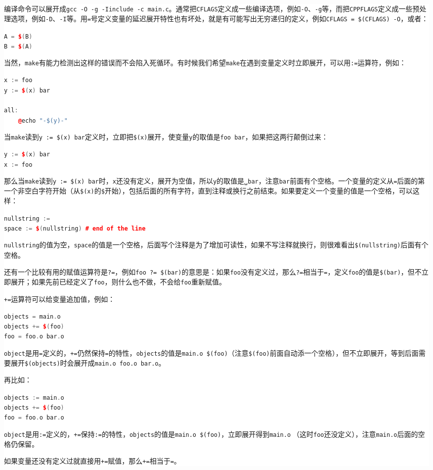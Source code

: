 编译命令可以展开成`gcc -O -g -Iinclude -c main.c`。通常把`CFLAGS`定义成一些编译选项，例如`-O`、`-g`等，而把`CPPFLAGS`定义成一些预处理选项，例如`-D`、`-I`等。用`=`号定义变量的延迟展开特性也有坏处，就是有可能写出无穷递归的定义，例如`CFLAGS = $(CFLAGS) -O`，或者：

```cpp
A = $(B)
B = $(A) 
```

当然，`make`有能力检测出这样的错误而不会陷入死循环。有时候我们希望`make`在遇到变量定义时立即展开，可以用`:=`运算符，例如：

```cpp
x := foo
y := $(x) bar

all: 
    @echo "-$(y)-" 
```

当`make`读到`y := $(x) bar`定义时，立即把`$(x)`展开，使变量`y`的取值是`foo bar`，如果把这两行颠倒过来：

```cpp
y := $(x) bar
x := foo 
```

那么当`make`读到`y := $(x) bar`时，`x`还没有定义，展开为空值，所以`y`的取值是`␣bar`，注意`bar`前面有个空格。一个变量的定义从`=`后面的第一个非空白字符开始（从`$(x)`的`$`开始），包括后面的所有字符，直到注释或换行之前结束。如果要定义一个变量的值是一个空格，可以这样：

```cpp
nullstring := 
space := $(nullstring) # end of the line 
```

`nullstring`的值为空，`space`的值是一个空格，后面写个注释是为了增加可读性，如果不写注释就换行，则很难看出`$(nullstring)`后面有个空格。

还有一个比较有用的赋值运算符是`?=`，例如`foo ?= $(bar)`的意思是：如果`foo`没有定义过，那么`?=`相当于`=`，定义`foo`的值是`$(bar)`，但不立即展开；如果先前已经定义了`foo`，则什么也不做，不会给`foo`重新赋值。

`+=`运算符可以给变量追加值，例如：

```cpp
objects = main.o
objects += $(foo)
foo = foo.o bar.o 
```

`object`是用`=`定义的，`+=`仍然保持`=`的特性，`objects`的值是`main.o $(foo)`（注意`$(foo)`前面自动添一个空格），但不立即展开，等到后面需要展开`$(objects)`时会展开成`main.o foo.o bar.o`。

再比如：

```cpp
objects := main.o
objects += $(foo)
foo = foo.o bar.o 
```

`object`是用`:=`定义的，`+=`保持`:=`的特性，`objects`的值是`main.o $(foo)`，立即展开得到`main.o` （这时`foo`还没定义），注意`main.o`后面的空格仍保留。

如果变量还没有定义过就直接用`+=`赋值，那么`+=`相当于`=`。
